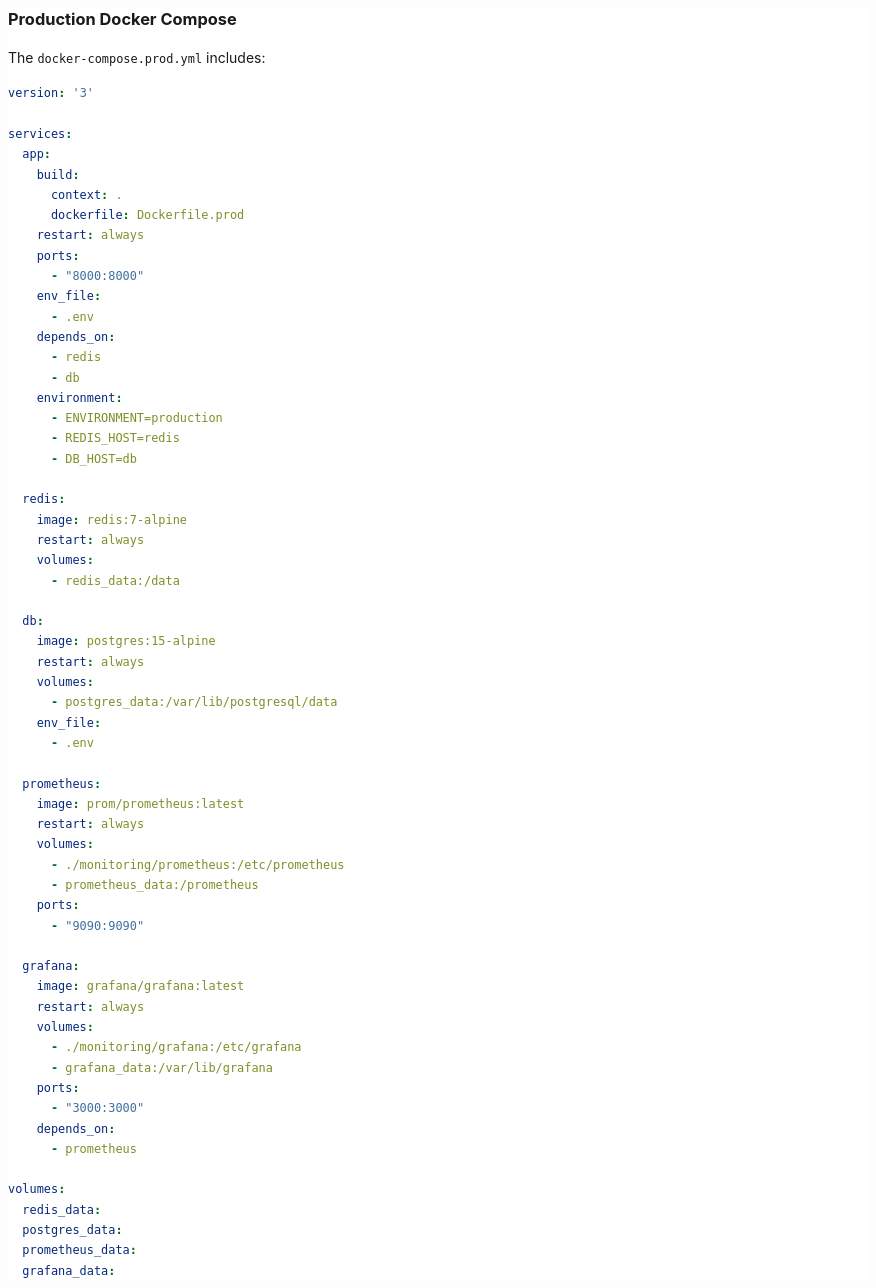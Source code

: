 ### Production Docker Compose

The `docker-compose.prod.yml` includes:

```yaml
version: '3'

services:
  app:
    build:
      context: .
      dockerfile: Dockerfile.prod
    restart: always
    ports:
      - "8000:8000"
    env_file:
      - .env
    depends_on:
      - redis
      - db
    environment:
      - ENVIRONMENT=production
      - REDIS_HOST=redis
      - DB_HOST=db

  redis:
    image: redis:7-alpine
    restart: always
    volumes:
      - redis_data:/data

  db:
    image: postgres:15-alpine
    restart: always
    volumes:
      - postgres_data:/var/lib/postgresql/data
    env_file:
      - .env

  prometheus:
    image: prom/prometheus:latest
    restart: always
    volumes:
      - ./monitoring/prometheus:/etc/prometheus
      - prometheus_data:/prometheus
    ports:
      - "9090:9090"

  grafana:
    image: grafana/grafana:latest
    restart: always
    volumes:
      - ./monitoring/grafana:/etc/grafana
      - grafana_data:/var/lib/grafana
    ports:
      - "3000:3000"
    depends_on:
      - prometheus

volumes:
  redis_data:
  postgres_data:
  prometheus_data:
  grafana_data:
```